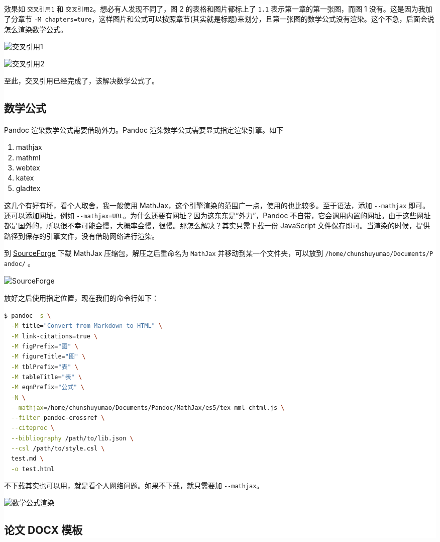 效果如 `交叉引用1` 和 `交叉引用2`。想必有人发现不同了，图 2 的表格和图片都标上了 `1.1` 表示第一章的第一张图，而图 1 没有。这是因为我加了分章节 `-M chapters=ture`，这样图片和公式可以按照章节(其实就是标题)来划分，且第一张图的数学公式没有渲染。这个不急，后面会说怎么渲染数学公式。

![交叉引用1](https://cdn.jsdelivr.net/gh/chunshuyumao/202203@master/20221120152620.png)

![交叉引用2](https://cdn.jsdelivr.net/gh/chunshuyumao/202203@master/20221120152413.png)

至此，交叉引用已经完成了，该解决数学公式了。

## 数学公式

Pandoc 渲染数学公式需要借助外力。Pandoc 渲染数学公式需要显式指定渲染引擎。如下

1. mathjax 
2. mathml
3. webtex
4. katex
5. gladtex

这几个有好有坏，看个人取舍，我一般使用 MathJax，这个引擎渲染的范围广一点，使用的也比较多。至于语法，添加 `--mathjax` 即可。还可以添加网址，例如 `--mathjax=URL`。为什么还要有网址？因为这东东是“外力”，Pandoc 不自带，它会调用内置的网址。由于这些网址都是国外的，所以很不幸可能会慢，大概率会慢，很慢。那怎么解决？其实只需下载一份 JavaScript 文件保存即可。当渲染的时候，提供路径到保存的引擎文件，没有借助网络进行渲染。

到 [SourceForge](https://sourceforge.net/projects/mathjax.mirror/) 下载 MathJax 压缩包，解压之后重命名为 `MathJax` 并移动到某一个文件夹，可以放到 `/home/chunshuyumao/Documents/Pandoc/` 。

![SourceForge](https://cdn.jsdelivr.net/gh/chunshuyumao/202203@master/20221120155048.png)

放好之后使用指定位置，现在我们的命令行如下：

```bash
$ pandoc -s \
  -M title="Convert from Markdown to HTML" \
  -M link-citations=true \
  -M figPrefix="图" \
  -M figureTitle="图" \
  -M tblPrefix="表" \
  -M tableTitle="表" \
  -M eqnPrefix="公式" \
  -N \
  --mathjax=/home/chunshuyumao/Documents/Pandoc/MathJax/es5/tex-mml-chtml.js \
  --filter pandoc-crossref \
  --citeproc \
  --bibliography /path/to/lib.json \
  --csl /path/to/style.csl \
  test.md \
  -o test.html
```

不下载其实也可以用，就是看个人网络问题。如果不下载，就只需要加 `--mathjax`。

![数学公式渲染](https://cdn.jsdelivr.net/gh/chunshuyumao/202203@master/20221120155705.png)

## 论文 DOCX 模板
